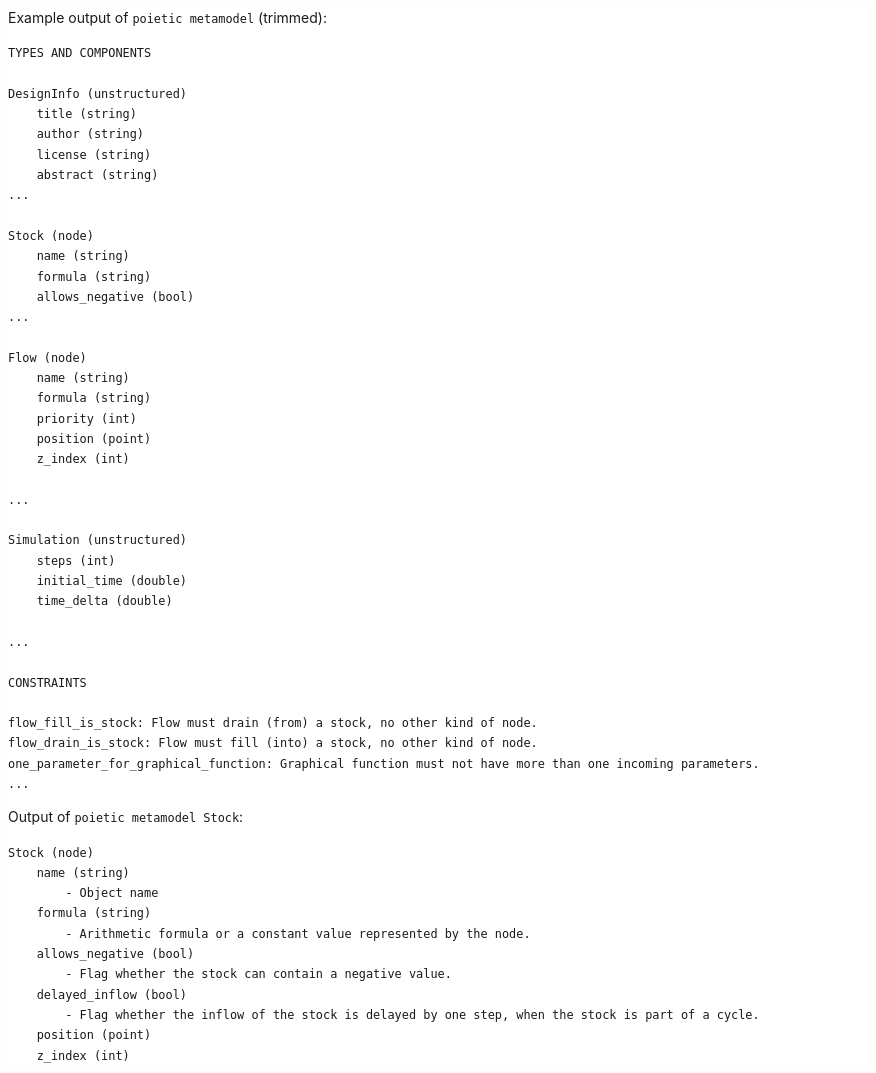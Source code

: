 Example output of `poietic metamodel` (trimmed):

```
TYPES AND COMPONENTS

DesignInfo (unstructured)
    title (string)
    author (string)
    license (string)
    abstract (string)
...

Stock (node)
    name (string)
    formula (string)
    allows_negative (bool)
...

Flow (node)
    name (string)
    formula (string)
    priority (int)
    position (point)
    z_index (int)

...

Simulation (unstructured)
    steps (int)
    initial_time (double)
    time_delta (double)

...

CONSTRAINTS

flow_fill_is_stock: Flow must drain (from) a stock, no other kind of node.
flow_drain_is_stock: Flow must fill (into) a stock, no other kind of node.
one_parameter_for_graphical_function: Graphical function must not have more than one incoming parameters.
...
```

Output of `poietic metamodel Stock`:

```
Stock (node)
    name (string)
        - Object name
    formula (string)
        - Arithmetic formula or a constant value represented by the node.
    allows_negative (bool)
        - Flag whether the stock can contain a negative value.
    delayed_inflow (bool)
        - Flag whether the inflow of the stock is delayed by one step, when the stock is part of a cycle.
    position (point)
    z_index (int)
```
